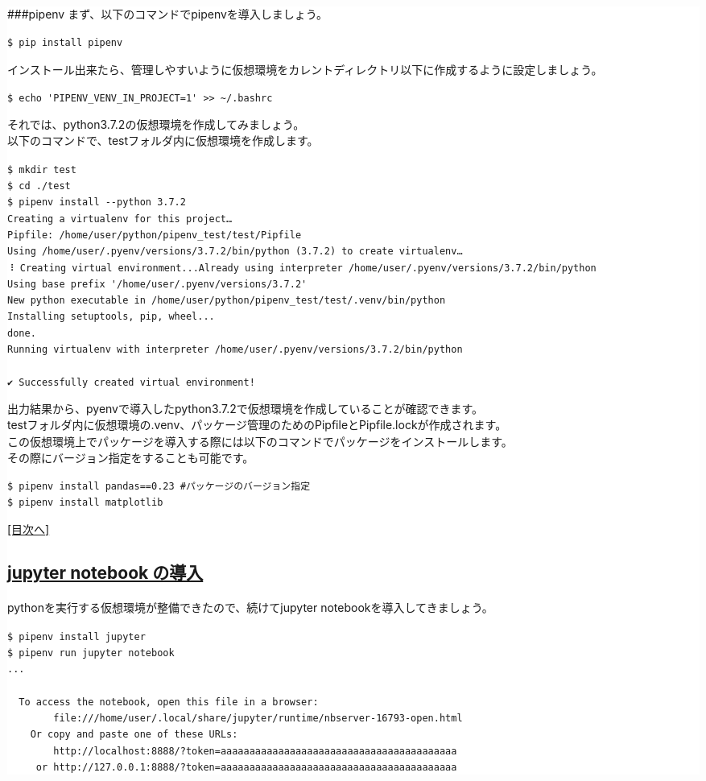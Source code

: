 ###pipenv
まず、以下のコマンドでpipenvを導入しましょう。

```
$ pip install pipenv
```
インストール出来たら、管理しやすいように仮想環境をカレントディレクトリ以下に作成するように設定しましょう。<br>

```
$ echo 'PIPENV_VENV_IN_PROJECT=1' >> ~/.bashrc
```

それでは、python3.7.2の仮想環境を作成してみましょう。<br>
以下のコマンドで、testフォルダ内に仮想環境を作成します。<br>

```
$ mkdir test
$ cd ./test
$ pipenv install --python 3.7.2
Creating a virtualenv for this project… 
Pipfile: /home/user/python/pipenv_test/test/Pipfile
Using /home/user/.pyenv/versions/3.7.2/bin/python (3.7.2) to create virtualenv…
⠸ Creating virtual environment...Already using interpreter /home/user/.pyenv/versions/3.7.2/bin/python
Using base prefix '/home/user/.pyenv/versions/3.7.2'
New python executable in /home/user/python/pipenv_test/test/.venv/bin/python
Installing setuptools, pip, wheel...
done.
Running virtualenv with interpreter /home/user/.pyenv/versions/3.7.2/bin/python

✔ Successfully created virtual environment!
```

出力結果から、pyenvで導入したpython3.7.2で仮想環境を作成していることが確認できます。<br>
testフォルダ内に仮想環境の.venv、パッケージ管理のためのPipfileとPipfile.lockが作成されます。<br>
この仮想環境上でパッケージを導入する際には以下のコマンドでパッケージをインストールします。<br>その際にバージョン指定をすることも可能です。<br>

```
$ pipenv install pandas==0.23 #パッケージのバージョン指定
$ pipenv install matplotlib
```



<p class="ec__link-index"><a href="#index">[目次へ]</a></p>

## <a id="section2" href="#section4">jupyter notebook の導入</a>
pythonを実行する仮想環境が整備できたので、続けてjupyter notebookを導入してきましょう。<br>

```
$ pipenv install jupyter
$ pipenv run jupyter notebook
...

  To access the notebook, open this file in a browser:
        file:///home/user/.local/share/jupyter/runtime/nbserver-16793-open.html 
    Or copy and paste one of these URLs:
        http://localhost:8888/?token=aaaaaaaaaaaaaaaaaaaaaaaaaaaaaaaaaaaaaaaaa       
     or http://127.0.0.1:8888/?token=aaaaaaaaaaaaaaaaaaaaaaaaaaaaaaaaaaaaaaaaa       

```
